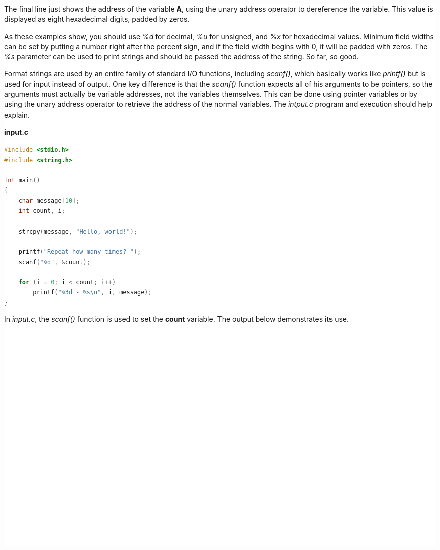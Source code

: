 The final line just shows the address of the variable __A__, using the unary address operator to dereference the variable. This value is displayed as eight hexadecimal digits, padded by zeros.

As these examples show, you should use _%d_ for decimal, _%u_ for unsigned, and _%x_ for hexadecimal values. Minimum field widths can be set by putting a number right after the percent sign, and if the field width begins with 0, it will be padded with zeros. The _%s_ parameter can be used to print strings and should be passed the address of the string. So far, so good.

Format strings are used by an entire family of standard I/O functions, including _scanf()_, which basically works like _printf()_ but is used for input instead of output. One key difference is that the _scanf()_ function expects all of his arguments to be pointers, so the arguments must actually be variable addresses, not the variables themselves. This can be done using pointer variables or by using the unary address operator to retrieve the address of the normal variables. The _intput.c_ program and execution should help explain.

__input.c__

```c
#include <stdio.h>
#include <string.h>

int main()
{
    char message[10];
    int count, i;

    strcpy(message, "Hello, world!");

    printf("Repeat how many times? ");
    scanf("%d", &count);

    for (i = 0; i < count; i++)
        printf("%3d - %s\n", i, message);
}
```

In _input.c_, the _scanf()_ function is used to set the __count__ variable. The output below demonstrates its use.

<pre style="color: white;">
reader@hacking:~/booksrc $ gcc -o input input.c
reader@hacking:~/booksrc $ ./input
Repeat how many times? 3
    0 - Hello, world!
    1 - Hello, world!
    2 - Hello, world!
reader@hacking:~/booksrc $ ./input
Repeat how many times? 12
    0 - Hello, world!
    1 - Hello, world!
    2 - Hello, world!
    3 - Hello, world!
    4 - Hello, world!
    5 - Hello, world!
    6 - Hello, world!
    7 - Hello, world!
    8 - Hello, world!
    9 - Hello, world!
    10 - Hello, world!
    11 - Hello, world!
reader@hacking:~/booksrc $
</pre>

